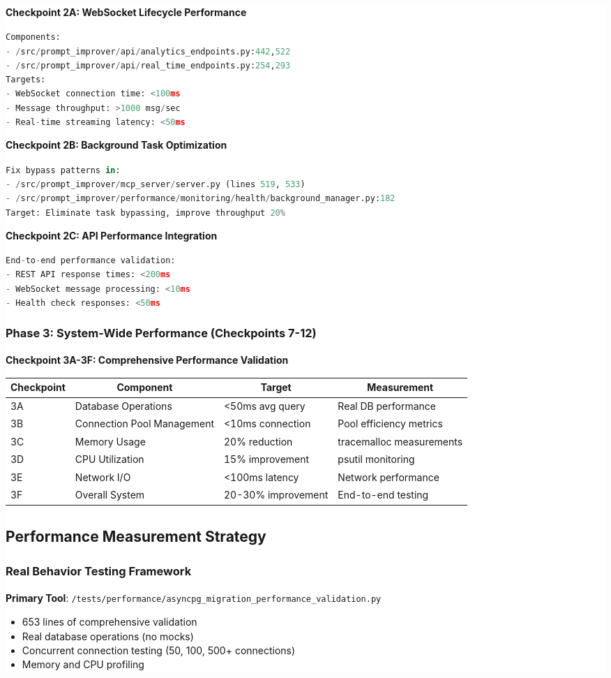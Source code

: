 **Checkpoint 2A: WebSocket Lifecycle Performance**
```python
Components:
- /src/prompt_improver/api/analytics_endpoints.py:442,522
- /src/prompt_improver/api/real_time_endpoints.py:254,293
Targets:
- WebSocket connection time: <100ms
- Message throughput: >1000 msg/sec
- Real-time streaming latency: <50ms
```

**Checkpoint 2B: Background Task Optimization**
```python
Fix bypass patterns in:
- /src/prompt_improver/mcp_server/server.py (lines 519, 533)
- /src/prompt_improver/performance/monitoring/health/background_manager.py:182
Target: Eliminate task bypassing, improve throughput 20%
```

**Checkpoint 2C: API Performance Integration**
```python
End-to-end performance validation:
- REST API response times: <200ms
- WebSocket message processing: <10ms
- Health check responses: <50ms
```

### Phase 3: System-Wide Performance (Checkpoints 7-12)

**Checkpoint 3A-3F: Comprehensive Performance Validation**

| Checkpoint | Component | Target | Measurement |
|---|---|---|---|
| 3A | Database Operations | <50ms avg query | Real DB performance |
| 3B | Connection Pool Management | <10ms connection | Pool efficiency metrics |
| 3C | Memory Usage | 20% reduction | tracemalloc measurements |
| 3D | CPU Utilization | 15% improvement | psutil monitoring |
| 3E | Network I/O | <100ms latency | Network performance |
| 3F | Overall System | 20-30% improvement | End-to-end testing |

## Performance Measurement Strategy

### Real Behavior Testing Framework

**Primary Tool**: `/tests/performance/asyncpg_migration_performance_validation.py`
- 653 lines of comprehensive validation
- Real database operations (no mocks)
- Concurrent connection testing (50, 100, 500+ connections)
- Memory and CPU profiling
